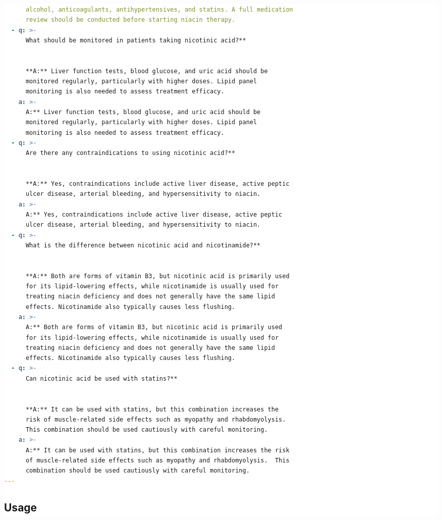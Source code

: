 ```yaml
      alcohol, anticoagulants, antihypertensives, and statins. A full medication
      review should be conducted before starting niacin therapy.
  - q: >-
      What should be monitored in patients taking nicotinic acid?**


      **A:** Liver function tests, blood glucose, and uric acid should be
      monitored regularly, particularly with higher doses. Lipid panel
      monitoring is also needed to assess treatment efficacy.
    a: >-
      A:** Liver function tests, blood glucose, and uric acid should be
      monitored regularly, particularly with higher doses. Lipid panel
      monitoring is also needed to assess treatment efficacy.
  - q: >-
      Are there any contraindications to using nicotinic acid?**


      **A:** Yes, contraindications include active liver disease, active peptic
      ulcer disease, arterial bleeding, and hypersensitivity to niacin.
    a: >-
      A:** Yes, contraindications include active liver disease, active peptic
      ulcer disease, arterial bleeding, and hypersensitivity to niacin.
  - q: >-
      What is the difference between nicotinic acid and nicotinamide?**


      **A:** Both are forms of vitamin B3, but nicotinic acid is primarily used
      for its lipid-lowering effects, while nicotinamide is usually used for
      treating niacin deficiency and does not generally have the same lipid
      effects. Nicotinamide also typically causes less flushing.
    a: >-
      A:** Both are forms of vitamin B3, but nicotinic acid is primarily used
      for its lipid-lowering effects, while nicotinamide is usually used for
      treating niacin deficiency and does not generally have the same lipid
      effects. Nicotinamide also typically causes less flushing.
  - q: >-
      Can nicotinic acid be used with statins?**


      **A:** It can be used with statins, but this combination increases the
      risk of muscle-related side effects such as myopathy and rhabdomyolysis. 
      This combination should be used cautiously with careful monitoring.
    a: >-
      A:** It can be used with statins, but this combination increases the risk
      of muscle-related side effects such as myopathy and rhabdomyolysis.  This
      combination should be used cautiously with careful monitoring.
---
```

## **Usage**
